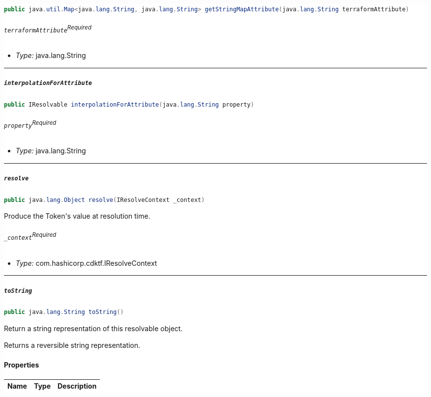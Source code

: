 ```java
public java.util.Map<java.lang.String, java.lang.String> getStringMapAttribute(java.lang.String terraformAttribute)
```

###### `terraformAttribute`<sup>Required</sup> <a name="terraformAttribute" id="rhizo-co-terraform-provider-oci.dataOciDatascienceModel.DataOciDatascienceModelBackupSettingOutputReference.getStringMapAttribute.parameter.terraformAttribute"></a>

- *Type:* java.lang.String

---

##### `interpolationForAttribute` <a name="interpolationForAttribute" id="rhizo-co-terraform-provider-oci.dataOciDatascienceModel.DataOciDatascienceModelBackupSettingOutputReference.interpolationForAttribute"></a>

```java
public IResolvable interpolationForAttribute(java.lang.String property)
```

###### `property`<sup>Required</sup> <a name="property" id="rhizo-co-terraform-provider-oci.dataOciDatascienceModel.DataOciDatascienceModelBackupSettingOutputReference.interpolationForAttribute.parameter.property"></a>

- *Type:* java.lang.String

---

##### `resolve` <a name="resolve" id="rhizo-co-terraform-provider-oci.dataOciDatascienceModel.DataOciDatascienceModelBackupSettingOutputReference.resolve"></a>

```java
public java.lang.Object resolve(IResolveContext _context)
```

Produce the Token's value at resolution time.

###### `_context`<sup>Required</sup> <a name="_context" id="rhizo-co-terraform-provider-oci.dataOciDatascienceModel.DataOciDatascienceModelBackupSettingOutputReference.resolve.parameter._context"></a>

- *Type:* com.hashicorp.cdktf.IResolveContext

---

##### `toString` <a name="toString" id="rhizo-co-terraform-provider-oci.dataOciDatascienceModel.DataOciDatascienceModelBackupSettingOutputReference.toString"></a>

```java
public java.lang.String toString()
```

Return a string representation of this resolvable object.

Returns a reversible string representation.


#### Properties <a name="Properties" id="Properties"></a>

| **Name** | **Type** | **Description** |
| --- | --- | --- |
